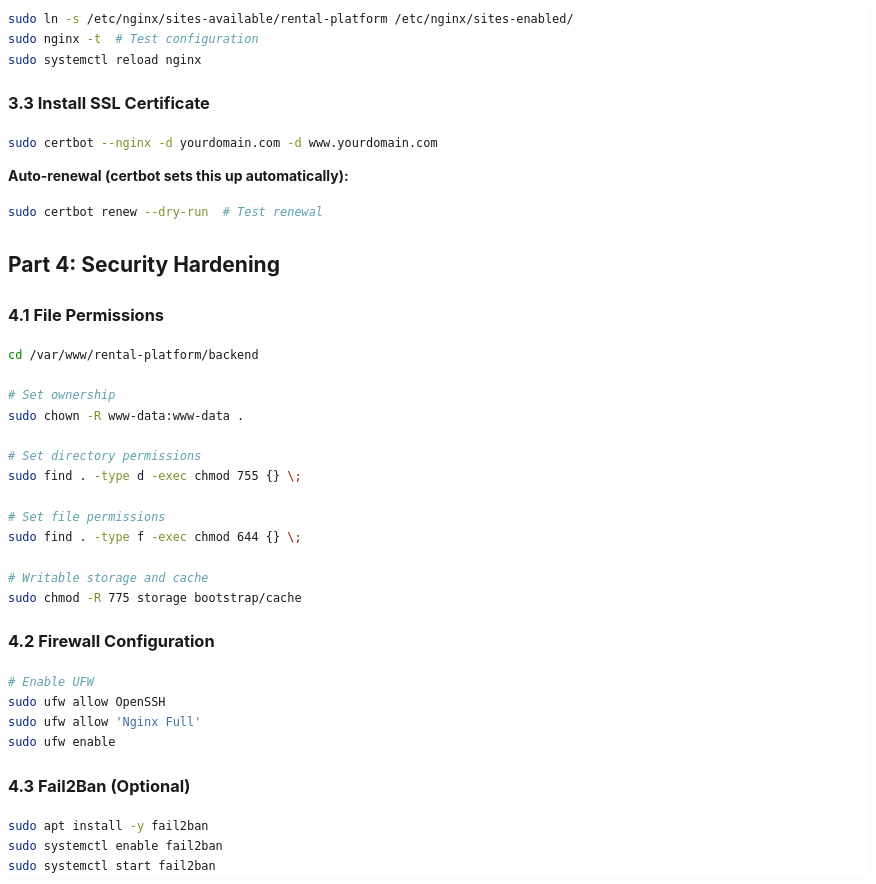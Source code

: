 ```bash
sudo ln -s /etc/nginx/sites-available/rental-platform /etc/nginx/sites-enabled/
sudo nginx -t  # Test configuration
sudo systemctl reload nginx
```

### 3.3 Install SSL Certificate

```bash
sudo certbot --nginx -d yourdomain.com -d www.yourdomain.com
```

**Auto-renewal (certbot sets this up automatically):**

```bash
sudo certbot renew --dry-run  # Test renewal
```

## Part 4: Security Hardening

### 4.1 File Permissions

```bash
cd /var/www/rental-platform/backend

# Set ownership
sudo chown -R www-data:www-data .

# Set directory permissions
sudo find . -type d -exec chmod 755 {} \;

# Set file permissions
sudo find . -type f -exec chmod 644 {} \;

# Writable storage and cache
sudo chmod -R 775 storage bootstrap/cache
```

### 4.2 Firewall Configuration

```bash
# Enable UFW
sudo ufw allow OpenSSH
sudo ufw allow 'Nginx Full'
sudo ufw enable
```

### 4.3 Fail2Ban (Optional)

```bash
sudo apt install -y fail2ban
sudo systemctl enable fail2ban
sudo systemctl start fail2ban
```
